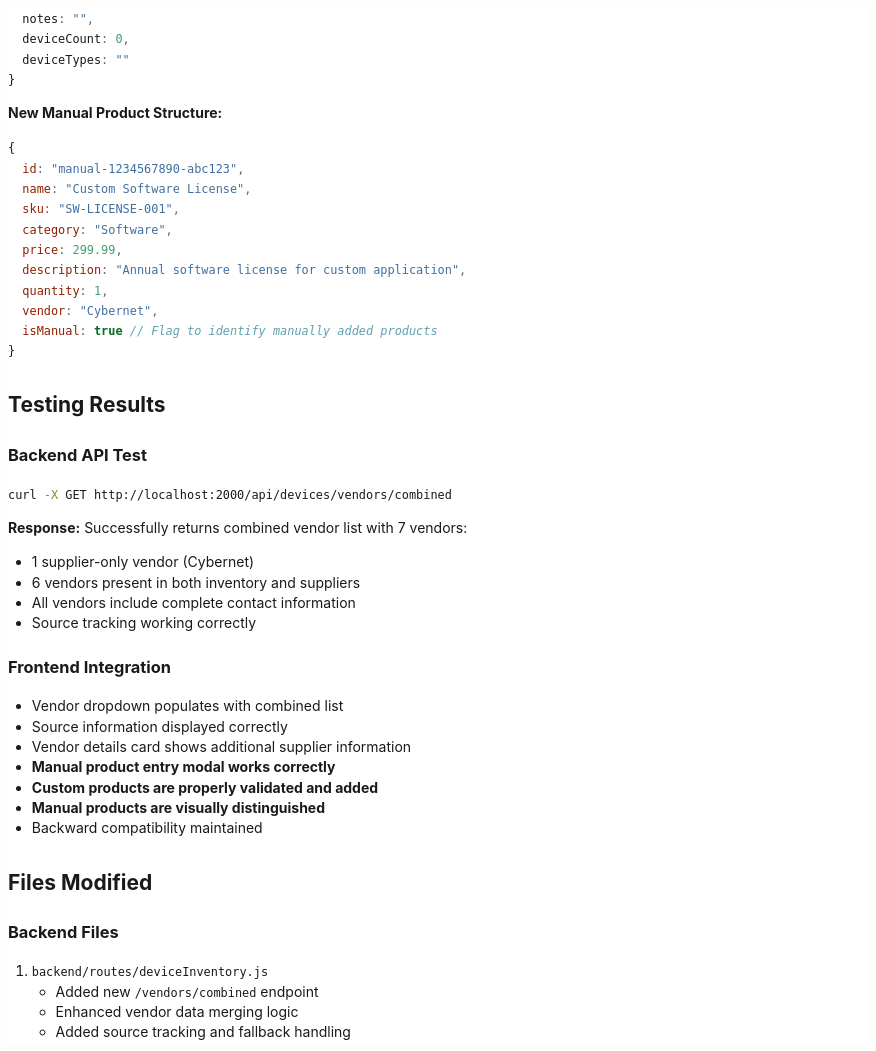 ```javascript
  notes: "",
  deviceCount: 0,
  deviceTypes: ""
}
```

**New Manual Product Structure:**
```javascript
{
  id: "manual-1234567890-abc123",
  name: "Custom Software License",
  sku: "SW-LICENSE-001",
  category: "Software",
  price: 299.99,
  description: "Annual software license for custom application",
  quantity: 1,
  vendor: "Cybernet",
  isManual: true // Flag to identify manually added products
}
```

## Testing Results

### Backend API Test
```bash
curl -X GET http://localhost:2000/api/devices/vendors/combined
```

**Response:** Successfully returns combined vendor list with 7 vendors:
- 1 supplier-only vendor (Cybernet)
- 6 vendors present in both inventory and suppliers
- All vendors include complete contact information
- Source tracking working correctly

### Frontend Integration
- Vendor dropdown populates with combined list
- Source information displayed correctly
- Vendor details card shows additional supplier information
- **Manual product entry modal works correctly**
- **Custom products are properly validated and added**
- **Manual products are visually distinguished**
- Backward compatibility maintained

## Files Modified

### Backend Files
1. `backend/routes/deviceInventory.js`
   - Added new `/vendors/combined` endpoint
   - Enhanced vendor data merging logic
   - Added source tracking and fallback handling

